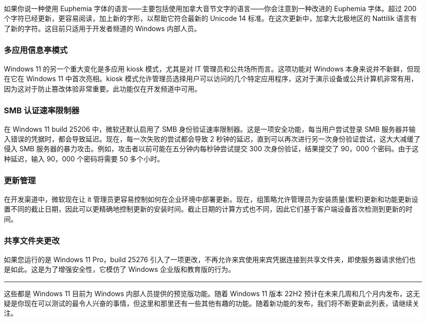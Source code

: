 如果你说一种使用 Euphemia 字体的语言——主要包括使用加拿大音节文字的语言——你会注意到一种改进的 Euphemia 字体。超过 200 个字符已经更新，更容易阅读，加上新的字形，以帮助它符合最新的 Unicode 14 标准。在这次更新中，加拿大北极地区的 Nattilik 语言有了新的字符。这目前只适用于开发者频道的 Windows 内部人员。

### 多应用信息亭模式

Windows 11 的另一个重大变化是多应用 kiosk 模式，尤其是对 IT 管理员和公共场所而言。这项功能对 Windows 本身来说并不新鲜，但现在它在 Windows 11 中首次亮相。kiosk 模式允许管理员选择用户可以访问的几个特定应用程序，这对于演示设备或公共计算机非常有用，因为这对于防止篡改体验非常重要。此功能仅在开发频道中可用。

### SMB 认证速率限制器

在 Windows 11 build 25206 中，微软还默认启用了 SMB 身份验证速率限制器。这是一项安全功能，每当用户尝试登录 SMB 服务器并输入错误的凭据时，都会导致延迟。现在，每一次失败的尝试都会导致 2 秒钟的延迟，直到可以再次进行另一次身份验证尝试，这大大减缓了侵入 SMB 服务器的暴力攻击。例如，攻击者以前可能在五分钟内每秒钟尝试提交 300 次身份验证，结果提交了 90，000 个密码。由于这种延迟，输入 90，000 个密码将需要 50 多个小时。

### 更新管理

在开发渠道中，微软现在让 it 管理员更容易控制如何在企业环境中部署更新。现在，组策略允许管理员为安装质量(累积)更新和功能更新设置不同的截止日期，因此可以更精确地控制更新的安装时间。截止日期的计算方式也不同，因此它们基于客户端设备首次检测到更新的时间。

### 共享文件夹更改

如果您运行的是 Windows 11 Pro，build 25276 引入了一项更改，不再允许来宾使用来宾凭据连接到共享文件夹，即使服务器请求他们也是如此。这是为了增强安全性，它模仿了 Windows 企业版和教育版的行为。

* * *

这些都是 Windows 11 目前为 Windows 内部人员提供的预览版功能。随着 Windows 11 版本 22H2 预计在未来几周和几个月内发布，这无疑是你现在可以测试的最令人兴奋的事情，但这里和那里还有一些其他有趣的功能。随着新功能的发布，我们将不断更新此列表，请继续关注。